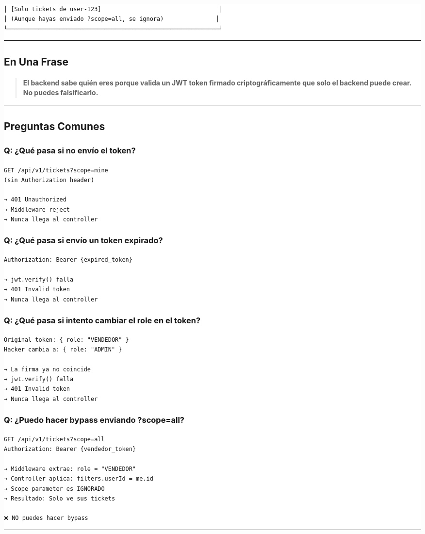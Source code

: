 ```
│ [Solo tickets de user-123]                                  │
│ (Aunque hayas enviado ?scope=all, se ignora)               │
└─────────────────────────────────────────────────────────────┘
```

---

## En Una Frase

> **El backend sabe quién eres porque valida un JWT token firmado criptográficamente que solo el backend puede crear. No puedes falsificarlo.**

---

## Preguntas Comunes

### Q: ¿Qué pasa si no envío el token?
```
GET /api/v1/tickets?scope=mine
(sin Authorization header)

→ 401 Unauthorized
→ Middleware reject
→ Nunca llega al controller
```

### Q: ¿Qué pasa si envío un token expirado?
```
Authorization: Bearer {expired_token}

→ jwt.verify() falla
→ 401 Invalid token
→ Nunca llega al controller
```

### Q: ¿Qué pasa si intento cambiar el role en el token?
```
Original token: { role: "VENDEDOR" }
Hacker cambia a: { role: "ADMIN" }

→ La firma ya no coincide
→ jwt.verify() falla
→ 401 Invalid token
→ Nunca llega al controller
```

### Q: ¿Puedo hacer bypass enviando ?scope=all?
```
GET /api/v1/tickets?scope=all
Authorization: Bearer {vendedor_token}

→ Middleware extrae: role = "VENDEDOR"
→ Controller aplica: filters.userId = me.id
→ Scope parameter es IGNORADO
→ Resultado: Solo ve sus tickets

❌ NO puedes hacer bypass
```

---